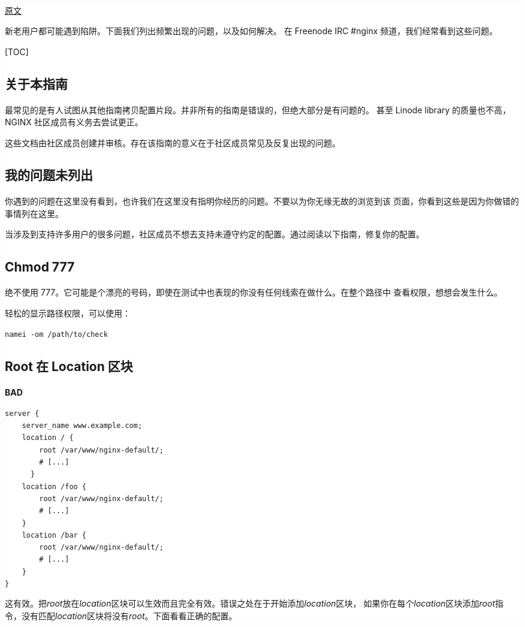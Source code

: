 [原文](https://www.nginx.com/resources/wiki/start/topics/tutorials/config_pitfalls/)

新老用户都可能遇到陷阱。下面我们列出频繁出现的问题，以及如何解决。
在 Freenode IRC #nginx 频道，我们经常看到这些问题。

 [TOC]

## 关于本指南

最常见的是有人试图从其他指南拷贝配置片段。并非所有的指南是错误的，但绝大部分是有问题的。
甚至 Linode library 的质量也不高，NGINX 社区成员有义务去尝试更正。

这些文档由社区成员创建并审核。存在该指南的意义在于社区成员常见及反复出现的问题。

## 我的问题未列出

你遇到的问题在这里没有看到，也许我们在这里没有指明你经历的问题。不要以为你无缘无故的浏览到该
页面，你看到这些是因为你做错的事情列在这里。

当涉及到支持许多用户的很多问题，社区成员不想去支持未遵守约定的配置。通过阅读以下指南，修复你的配置。

## Chmod 777

绝不使用 777。它可能是个漂亮的号码，即使在测试中也表现的你没有任何线索在做什么。在整个路径中
查看权限，想想会发生什么。

轻松的显示路径权限，可以使用：

```
namei -om /path/to/check
```

## Root 在 Location 区块

**BAD**

```nginx
server {
    server_name www.example.com;
    location / {
        root /var/www/nginx-default/;
        # [...]
      }
    location /foo {
        root /var/www/nginx-default/;
        # [...]
    }
    location /bar {
        root /var/www/nginx-default/;
        # [...]
    }
}
```
这有效。把*root*放在*location*区块可以生效而且完全有效。错误之处在于开始添加*location*区块，
如果你在每个*location*区块添加*root*指令，没有匹配*location*区块将没有*root*。下面看看正确的配置。
